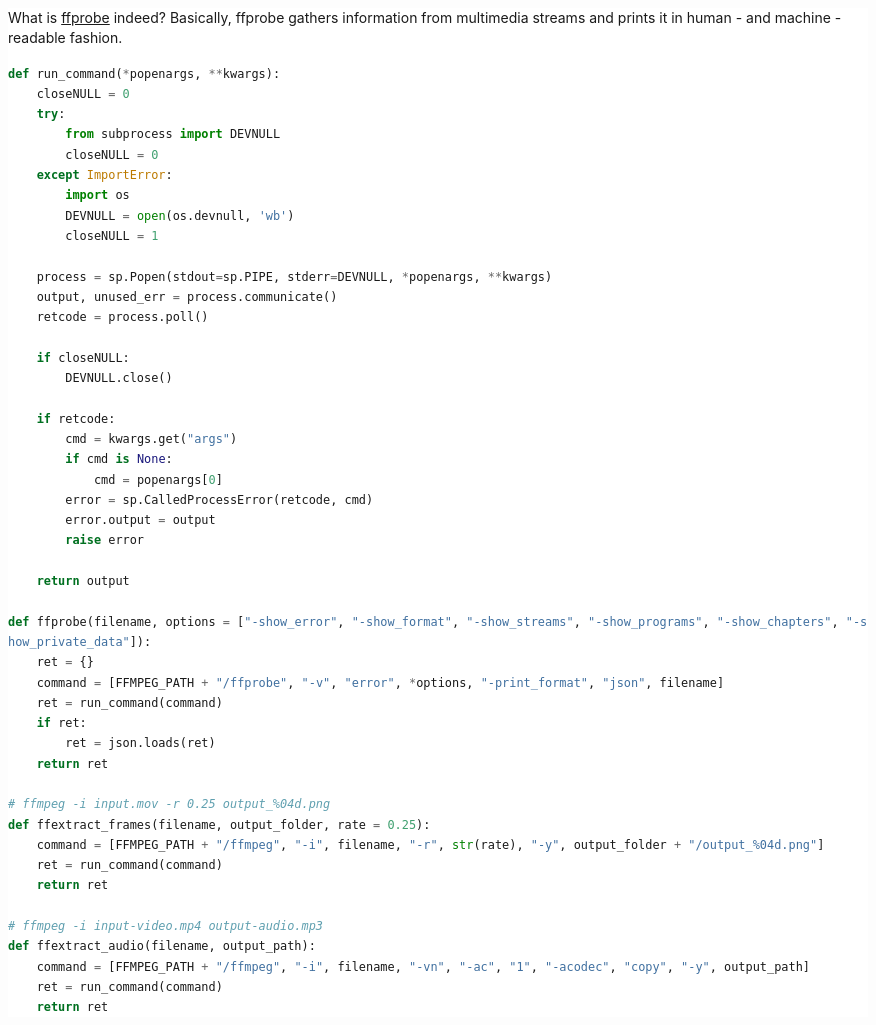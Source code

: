 What is [ffprobe](https://ffmpeg.org/ffprobe.html) indeed? Basically, ffprobe gathers information from multimedia streams and prints it in human - and machine - readable fashion.


```python
def run_command(*popenargs, **kwargs):
    closeNULL = 0
    try:
        from subprocess import DEVNULL
        closeNULL = 0
    except ImportError:
        import os
        DEVNULL = open(os.devnull, 'wb')
        closeNULL = 1

    process = sp.Popen(stdout=sp.PIPE, stderr=DEVNULL, *popenargs, **kwargs)
    output, unused_err = process.communicate()
    retcode = process.poll()

    if closeNULL:
        DEVNULL.close()

    if retcode:
        cmd = kwargs.get("args")
        if cmd is None:
            cmd = popenargs[0]
        error = sp.CalledProcessError(retcode, cmd)
        error.output = output
        raise error
        
    return output

def ffprobe(filename, options = ["-show_error", "-show_format", "-show_streams", "-show_programs", "-show_chapters", "-show_private_data"]):
    ret = {}
    command = [FFMPEG_PATH + "/ffprobe", "-v", "error", *options, "-print_format", "json", filename]
    ret = run_command(command)
    if ret:
        ret = json.loads(ret)
    return ret

# ffmpeg -i input.mov -r 0.25 output_%04d.png
def ffextract_frames(filename, output_folder, rate = 0.25):
    command = [FFMPEG_PATH + "/ffmpeg", "-i", filename, "-r", str(rate), "-y", output_folder + "/output_%04d.png"]
    ret = run_command(command)
    return ret

# ffmpeg -i input-video.mp4 output-audio.mp3
def ffextract_audio(filename, output_path):
    command = [FFMPEG_PATH + "/ffmpeg", "-i", filename, "-vn", "-ac", "1", "-acodec", "copy", "-y", output_path]
    ret = run_command(command)
    return ret
```
